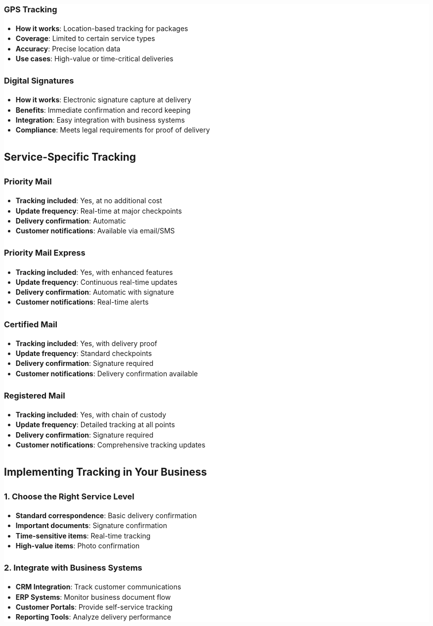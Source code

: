 ### GPS Tracking
- **How it works**: Location-based tracking for packages
- **Coverage**: Limited to certain service types
- **Accuracy**: Precise location data
- **Use cases**: High-value or time-critical deliveries

### Digital Signatures
- **How it works**: Electronic signature capture at delivery
- **Benefits**: Immediate confirmation and record keeping
- **Integration**: Easy integration with business systems
- **Compliance**: Meets legal requirements for proof of delivery

## Service-Specific Tracking

### Priority Mail
- **Tracking included**: Yes, at no additional cost
- **Update frequency**: Real-time at major checkpoints
- **Delivery confirmation**: Automatic
- **Customer notifications**: Available via email/SMS

### Priority Mail Express
- **Tracking included**: Yes, with enhanced features
- **Update frequency**: Continuous real-time updates
- **Delivery confirmation**: Automatic with signature
- **Customer notifications**: Real-time alerts

### Certified Mail
- **Tracking included**: Yes, with delivery proof
- **Update frequency**: Standard checkpoints
- **Delivery confirmation**: Signature required
- **Customer notifications**: Delivery confirmation available

### Registered Mail
- **Tracking included**: Yes, with chain of custody
- **Update frequency**: Detailed tracking at all points
- **Delivery confirmation**: Signature required
- **Customer notifications**: Comprehensive tracking updates

## Implementing Tracking in Your Business

### 1. **Choose the Right Service Level**
- **Standard correspondence**: Basic delivery confirmation
- **Important documents**: Signature confirmation
- **Time-sensitive items**: Real-time tracking
- **High-value items**: Photo confirmation

### 2. **Integrate with Business Systems**
- **CRM Integration**: Track customer communications
- **ERP Systems**: Monitor business document flow
- **Customer Portals**: Provide self-service tracking
- **Reporting Tools**: Analyze delivery performance
